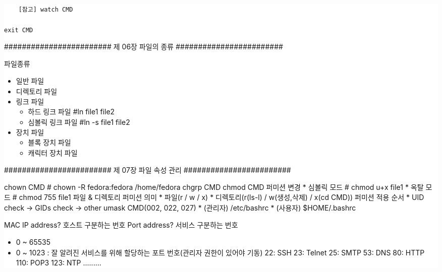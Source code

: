 		[참고] watch CMD

	exit CMD

########################
제 06장 파일의 종류
########################

파일종류
* 일반 파일
* 디렉토리 파일
* 링크 파일
	* 하드 링크 파일
		#ln file1 file2
	* 심볼릭 링크 파일
		#ln -s file1 file2
* 장치 파일
	* 블록 장치 파일
	* 캐릭터 장치 파일


########################
제 07장 파일 속성 관리
########################

chown CMD
	# chown -R fedora:fedora /home/fedora
chgrp CMD
chmod CMD
	퍼미션 변경
	* 심볼릭 모드  # chmod u+x file1
	* 옥탈 모드   # chmod 755 file1
	파일 & 디렉토리 퍼미션 의미
	* 파일(r / w / x)
	* 디렉토리(r(ls-l) / w(생성,삭제) / x(cd CMD))
	퍼미션 적용 순서
	* UID check -> GIDs check -> other
	umask CMD(002, 022, 027)
	* (관리자) /etc/bashrc
	* (사용자) $HOME/.bashrc


MAC
IP address? 호스트 구분하는 번호
Port address? 서비스 구분하는 번호
* 0 ~ 65535
* 0 ~  1023 : 잘 알려진 서비스를 위해 할당하는 포트 번호(관리자 권한이 있어야 기동)
	22: SSH
	23: Telnet
	25: SMTP
	53: DNS
	80: HTTP
	110: POP3
	123: NTP
	.........
